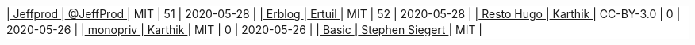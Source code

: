|[
Jeffprod
](https://themes.gohugo.io/themes/hugo-blog-jeffprod/)|[
@JeffProd
](https://github.com/adam-p/markdown-here/wiki/Markdown-Cheatsheet)|
MIT
|
51
|
2020-05-28
|
|[
Erblog
](https://themes.gohugo.io/themes/erblog/)|[
Ertuil
](https://github.com/ertuil/erblog/tree/styled-scrollbar)|
MIT
|
52
|
2020-05-28
|
|[
Resto Hugo
](https://themes.gohugo.io/themes/resto-hugo/)|[
Karthik
](#)|
CC-BY-3.0
|
0
|
2020-05-26
|
|[
monopriv
](https://themes.gohugo.io/themes/monopriv/)|[
Karthik
](#)|
MIT
|
0
|
2020-05-26
|
|[
Basic
](https://themes.gohugo.io/themes/hugo-theme-basic/)|[
Stephen Siegert
](https://github.com/siegerts/hugo-theme-basic/blob/master/LICENSE)|
MIT
|